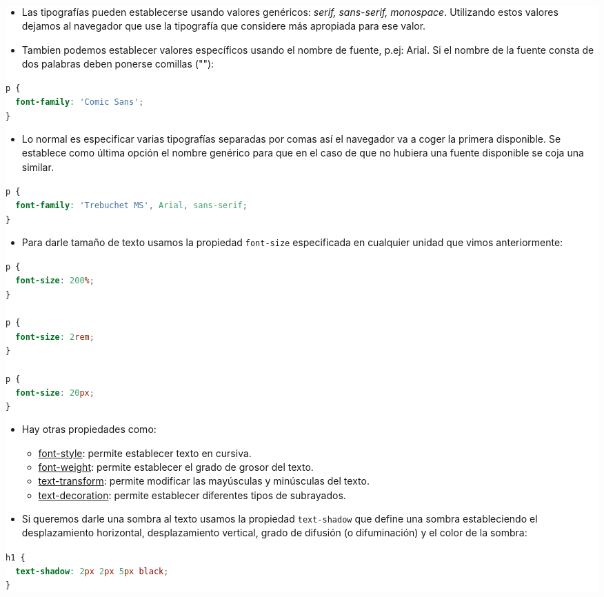 - Las tipografías pueden establecerse usando valores genéricos: *serif, sans-serif, monospace*. Utilizando estos valores dejamos al navegador que use la tipografía que considere más apropiada para ese valor.

- Tambien podemos establecer valores específicos usando el nombre de fuente, p.ej: Arial. Si el nombre de la fuente consta de dos palabras deben ponerse comillas (""):

```css
p {
  font-family: 'Comic Sans';
}
```

- Lo normal es especificar varias tipografías separadas por comas así el navegador va a coger la primera disponible. Se establece como última opción el nombre genérico para que en el caso de que no hubiera una fuente disponible se coja una similar.

```css
p {
  font-family: 'Trebuchet MS', Arial, sans-serif;
}
```

- Para darle tamaño de texto usamos la propiedad `font-size` especificada en cualquier unidad que vimos anteriormente:

```css
p {
  font-size: 200%;
}

p {
  font-size: 2rem;
}

p {
  font-size: 20px;
}
```

- Hay otras propiedades como:

  - [font-style](https://developer.mozilla.org/en-US/docs/Web/CSS/font-style): permite establecer texto en cursiva.
  - [font-weight](https://developer.mozilla.org/en-US/docs/Web/CSS/font-weight): permite establecer el grado de grosor del texto.
  - [text-transform](https://developer.mozilla.org/en-US/docs/Web/CSS/text-transform): permite modificar las mayúsculas y minúsculas del texto.
  - [text-decoration](https://developer.mozilla.org/en-US/docs/Web/CSS/text-decoration): permite establecer diferentes tipos de subrayados.

- Si queremos darle una sombra al texto usamos la propiedad `text-shadow` que define una sombra estableciendo el desplazamiento horizontal, desplazamiento vertical, grado de difusión (o difuminación) y el color de la sombra:

```css
h1 {
  text-shadow: 2px 2px 5px black;
}
```
